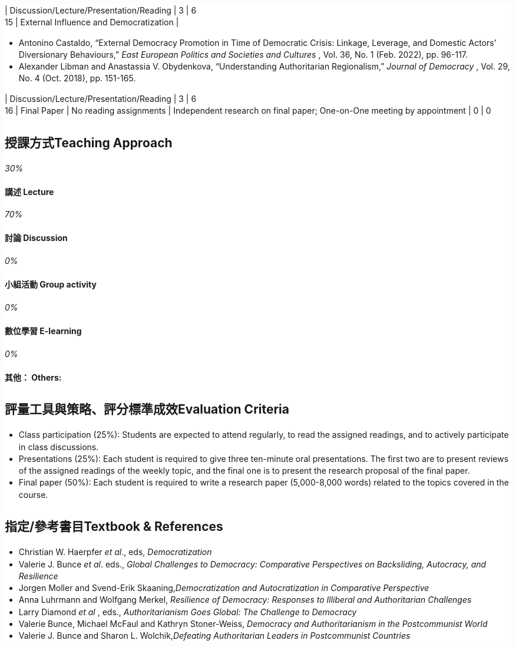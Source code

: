 |  Discussion/Lecture/Presentation/Reading |  3 |  6  
15 |  External Influence and Democratization | 
  * Antonino Castaldo, “External Democracy Promotion in Time of Democratic Crisis: Linkage, Leverage, and Domestic Actors’ Diversionary Behaviours,” _East European Politics and Societies and Cultures_ , Vol. 36, No. 1 (Feb. 2022), pp. 96-117.
  * Alexander Libman and Anastassia V. Obydenkova, “Understanding Authoritarian Regionalism,” _Journal of Democracy_ , Vol. 29, No. 4 (Oct. 2018), pp. 151-165. 

|  Discussion/Lecture/Presentation/Reading |  3 |  6  
16 |  Final Paper |  No reading assignments |  Independent research on final paper; One-on-One meeting by appointment  |  0 |  0  
##  授課方式Teaching Approach
_30%_
####  講述 Lecture
_70%_
####  討論 Discussion
_0%_
####  小組活動 Group activity
_0%_
####  數位學習 E-learning
_0%_
####  其他： Others:
##  評量工具與策略、評分標準成效Evaluation Criteria
  * Class participation (25%): Students are expected to attend regularly, to read the assigned readings, and to actively participate in class discussions.
  * Presentations (25%): Each student is required to give three ten-minute oral presentations. The first two are to present reviews of the assigned readings of the weekly topic, and the final one is to present the research proposal of the final paper.
  * Final paper (50%): Each student is required to write a research paper (5,000-8,000 words) related to the topics covered in the course.


##  指定/參考書目Textbook & References
  * Christian W. Haerpfer _et al_., eds, _Democratization_
  * Valerie J. Bunce _et al_. eds., _Global Challenges to Democracy: Comparative Perspectives on Backsliding, Autocracy, and Resilience_
  * Jorgen Moller and Svend-Erik Skaaning,_Democratization and Autocratization in Comparative Perspective_
  * Anna Luhrmann and Wolfgang Merkel, _Resilience of Democracy: Responses to Illiberal and Authoritarian Challenges_
  * Larry Diamond _et al_ , eds., _Authoritarianism Goes Global: The Challenge to Democracy_
  * Valerie Bunce, Michael McFaul and Kathryn Stoner-Weiss, _Democracy and Authoritarianism in the Postcommunist World_
  * Valerie J. Bunce and Sharon L. Wolchik,_Defeating Authoritarian Leaders in Postcommunist Countries_
